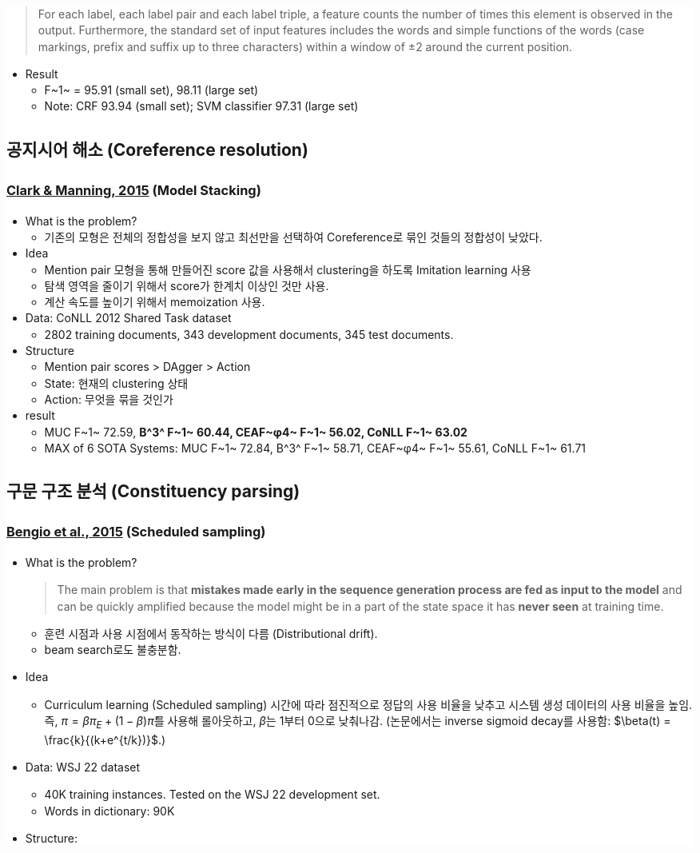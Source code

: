   > For each label, each label pair and each label triple, a feature counts the number of times this element is observed in the output. Furthermore, the standard set of input features includes the words and simple functions of the words (case markings, prefix and suffix up to three characters) within a window of ±2 around the current position.

- Result
  - F~1~ = 95.91 (small set), 98.11 (large set)
  - Note: CRF 93.94 (small set); SVM classifier 97.31 (large set)


## 공지시어 해소 (Coreference resolution)

### [Clark & Manning, 2015][] (Model Stacking)

- What is the problem?
  - 기존의 모형은 전체의 정합성을 보지 않고 최선만을 선택하여 Coreference로 묶인 것들의 정합성이 낮았다.
- Idea
  - Mention pair 모형을 통해 만들어진 score 값을 사용해서 clustering을 하도록 Imitation learning 사용
  - 탐색 영역을 줄이기 위해서 score가 한계치 이상인 것만 사용.
  - 계산 속도를 높이기 위해서 memoization 사용.
- Data: CoNLL 2012 Shared Task dataset
  - 2802 training documents, 343 development documents, 345 test documents.
- Structure
  - Mention pair scores > DAgger > Action
  - State: 현재의 clustering 상태
  - Action: 무엇을 묶을 것인가
- result
  - MUC F~1~ 72.59, **B^3^ F~1~ 60.44, CEAF~φ4~ F~1~ 56.02, CoNLL F~1~ 63.02**
  - MAX of 6 SOTA Systems: MUC F~1~ 72.84, B^3^ F~1~ 58.71, CEAF~φ4~ F~1~ 55.61, CoNLL F~1~ 61.71


## 구문 구조 분석 (Constituency parsing)

### [Bengio et al., 2015][] (Scheduled sampling)

- What is the problem?

  > The main problem is that **mistakes made early in the sequence generation process are fed as input to the model** and can be quickly amplified because the model might be in a part of the state space it has **never seen** at training time.
  
  - 훈련 시점과 사용 시점에서 동작하는 방식이 다름 (Distributional drift).
  - beam search로도 불충분함.

- Idea
  - Curriculum learning (Scheduled sampling)
    시간에 따라 점진적으로 정답의 사용 비율을 낮추고 시스템 생성 데이터의 사용 비율을 높임.
    즉, $\pi = \beta\pi_E + (1-\beta)\hat\pi$를 사용해 롤아웃하고, $\beta$는 1부터 0으로 낮춰나감. (논문에서는 inverse sigmoid decay를 사용함: $\beta(t) = \frac{k}{(k+e^{t/k})}$.)

- Data: WSJ 22 dataset
  - 40K training instances. Tested on the WSJ 22 development set.
  - Words in dictionary: 90K
- Structure:


[EACL2017 Tutorial]: https://github.com/sheffieldnlp/ImitationLearningTutorialEACL2017	" EACL2017 Tutorial on Imitation Learning "
[ICML2018 Tutorial]: https://sites.google.com/view/icml2018-imitation-learning/	" Imitation Learning Tutorial (Retrieved at 18.11.30) "
[Ballesteros et al., 2016]: https://arxiv.org/pdf/1603.03793.pdf "Ballesteros et al. (2016). Training with Exploration Improves a Greedy Stack LSTM Parser. EMNLP '16"
[Bengio et al., 2015]: https://arxiv.org/abs/1506.03099	"Bengio et al. (2015). Scheduled Sampling or Sequence Prediction with Recurrent Neural Networks. NIPS '15"
[Clark & Manning, 2015]: https://cs.stanford.edu/people/kevclark/resources/clark-manning-acl15-entity.pdf	"Clark & Manning. (2015). Entity-Centric Coreference Resolution with Model Stacking, ACL '15"
[Daume et al., 2009]: https://link.springer.com/article/10.1007/s10994-009-5106-x "Daume et al. (2009). Search-based structured prediction. Machine Learning 75"
[Goldberg & Nivre, 2012]: http://www.aclweb.org/anthology/C12-1059 "Goldberg & Nivre. (2012). A Dynamic Oracle for Arc-Eager Dependency Parsing. COLING '12"
[Goodman et al., 2016]: http://aclweb.org/anthology/P16-1001 "Goodman et al. (2016). Noise reduction and targeted exploration in imitation learning for Abstract Meaning Representation parsing. ACL '16"
[Le & Fokkens, 2017]: http://www.aclweb.org/anthology/E17-1064 "Le & Fokkens. (2017). Tackling Error Propagation through Reinforcement Learning: A Case of Greedy Dependency Parsing. EACL '17"